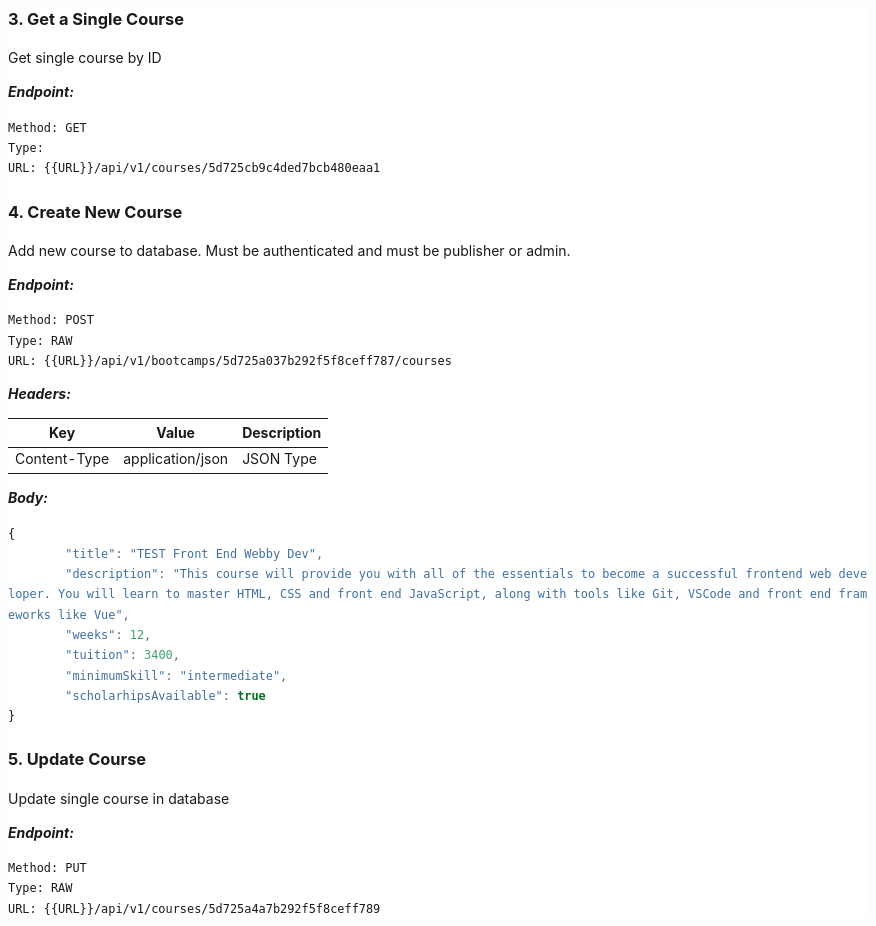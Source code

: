 ### 3. Get a Single Course

Get single course by ID

**_Endpoint:_**

```bash
Method: GET
Type:
URL: {{URL}}/api/v1/courses/5d725cb9c4ded7bcb480eaa1
```

### 4. Create New Course

Add new course to database. Must be authenticated and must be publisher or admin.

**_Endpoint:_**

```bash
Method: POST
Type: RAW
URL: {{URL}}/api/v1/bootcamps/5d725a037b292f5f8ceff787/courses
```

**_Headers:_**

| Key          | Value            | Description |
| ------------ | ---------------- | ----------- |
| Content-Type | application/json | JSON Type   |

**_Body:_**

```js
{
        "title": "TEST Front End Webby Dev",
		"description": "This course will provide you with all of the essentials to become a successful frontend web developer. You will learn to master HTML, CSS and front end JavaScript, along with tools like Git, VSCode and front end frameworks like Vue",
		"weeks": 12,
		"tuition": 3400,
		"minimumSkill": "intermediate",
		"scholarhipsAvailable": true
}
```

### 5. Update Course

Update single course in database

**_Endpoint:_**

```bash
Method: PUT
Type: RAW
URL: {{URL}}/api/v1/courses/5d725a4a7b292f5f8ceff789
```
